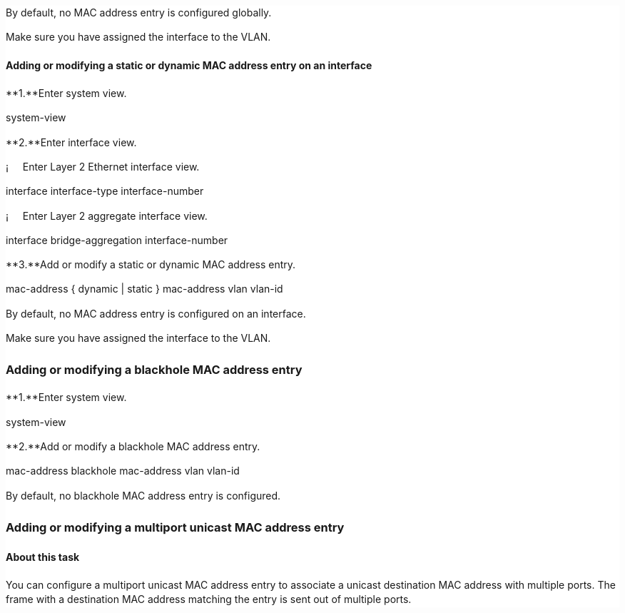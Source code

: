 By default, no MAC address entry is
configured globally.

Make sure you have assigned the interface
to the VLAN.

#### Adding or modifying a static or dynamic MAC address entry on an interface

**1\.**Enter system view.

system-view 

**2\.**Enter interface view.

¡     Enter
Layer 2 Ethernet interface view.

interface interface-type interface-number

¡     Enter
Layer 2 aggregate interface view.

interface bridge-aggregation interface-number

**3\.**Add or modify a static or dynamic MAC
address entry.

mac\-address { dynamic \| static } mac\-address vlan vlan\-id 

By default, no MAC address entry is
configured on an interface.

Make sure you have assigned the interface
to the VLAN.

### Adding or modifying a blackhole MAC address entry

**1\.**Enter system view.

system-view 

**2\.**Add or modify a blackhole MAC address entry.

mac\-address blackhole
mac\-address vlan vlan\-id

By default, no blackhole MAC address
entry is configured.

### Adding or modifying a multiport unicast MAC address entry

#### About this task

You can configure a multiport unicast MAC
address entry to associate a unicast destination MAC address with multiple
ports. The frame with a destination MAC address matching the entry is sent out
of multiple ports. 
